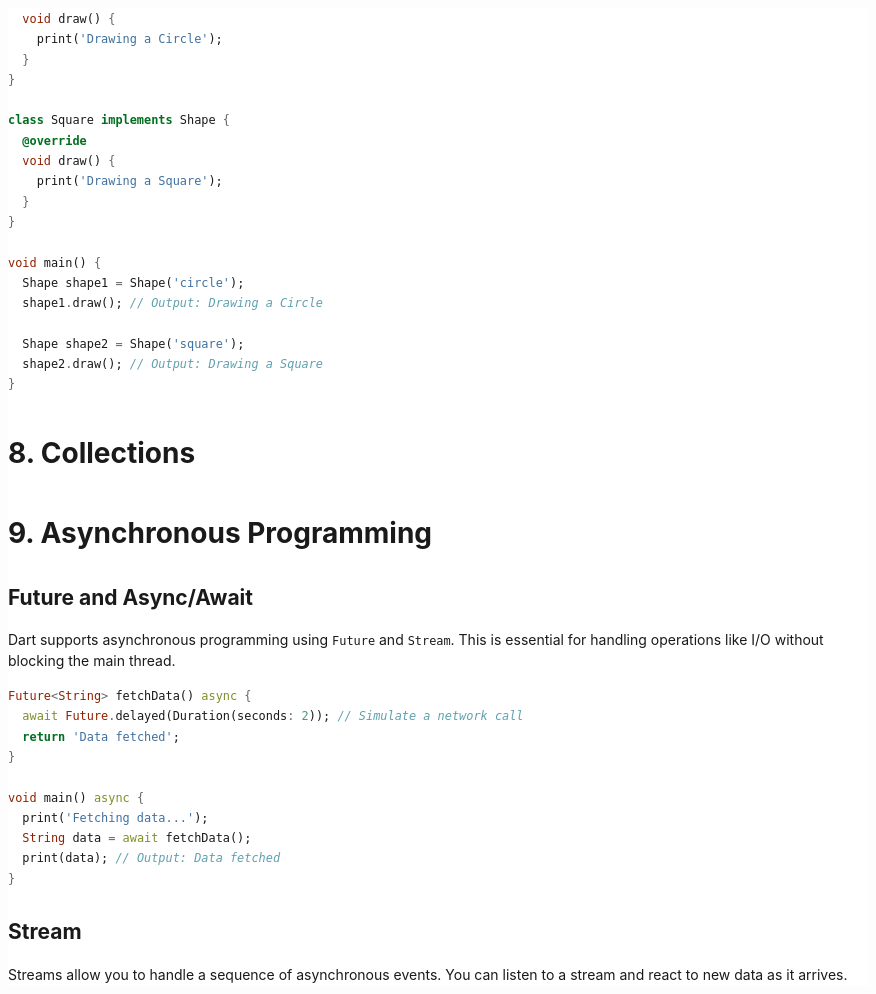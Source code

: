 ```dart
  void draw() {
    print('Drawing a Circle');
  }
}

class Square implements Shape {
  @override
  void draw() {
    print('Drawing a Square');
  }
}

void main() {
  Shape shape1 = Shape('circle');
  shape1.draw(); // Output: Drawing a Circle

  Shape shape2 = Shape('square');
  shape2.draw(); // Output: Drawing a Square
}

```

# 8. Collections

# 9. Asynchronous Programming

## Future and Async/Await
Dart supports asynchronous programming using `Future` and `Stream`. This is essential for handling operations like I/O without blocking the main thread.


```dart
Future<String> fetchData() async {
  await Future.delayed(Duration(seconds: 2)); // Simulate a network call
  return 'Data fetched';
}

void main() async {
  print('Fetching data...');
  String data = await fetchData();
  print(data); // Output: Data fetched
}

```

## Stream
Streams allow you to handle a sequence of asynchronous events. You can listen to a stream and react to new data as it arrives.
